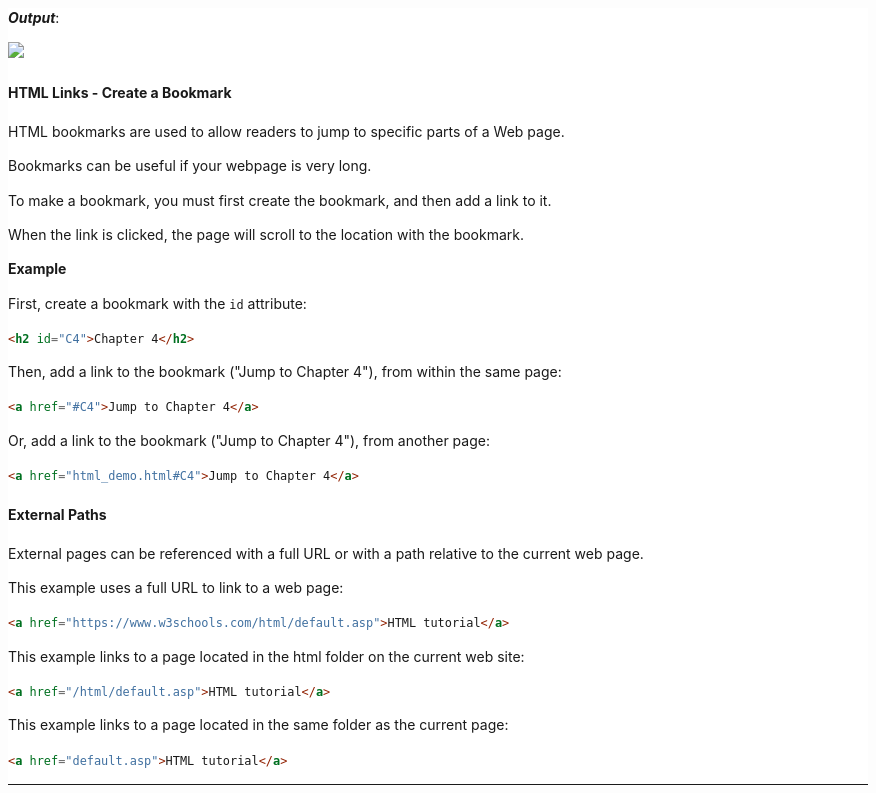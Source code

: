 ***Output***:

![](http://i64.tinypic.com/9psxl1.png)



#### HTML Links - Create a Bookmark

HTML bookmarks are used to allow readers to jump to specific parts of a Web page.

Bookmarks can be useful if your webpage is very long.

To make a bookmark, you must first create the bookmark, and then add a link to it.

When the link is clicked, the page will scroll to the location with the bookmark.

**Example**

First, create a bookmark with the `id` attribute:

```html
<h2 id="C4">Chapter 4</h2>
```

Then, add a link to the bookmark ("Jump to Chapter 4"), from within the same page:

```html
<a href="#C4">Jump to Chapter 4</a>
```

Or, add a link to the bookmark ("Jump to Chapter 4"), from another page:

```html
<a href="html_demo.html#C4">Jump to Chapter 4</a>
```



#### External Paths

External pages can be referenced with a full URL or with a path relative to the current web page.

This example uses a full URL to link to a web page:

```html
<a href="https://www.w3schools.com/html/default.asp">HTML tutorial</a>
```

This example links to a page located in the html folder on the current web site:

```html
<a href="/html/default.asp">HTML tutorial</a>
```


This example links to a page located in the same folder as the current page:


```html
<a href="default.asp">HTML tutorial</a>
```


----

